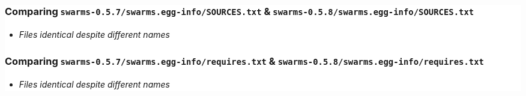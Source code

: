 ### Comparing `swarms-0.5.7/swarms.egg-info/SOURCES.txt` & `swarms-0.5.8/swarms.egg-info/SOURCES.txt`

 * *Files identical despite different names*

### Comparing `swarms-0.5.7/swarms.egg-info/requires.txt` & `swarms-0.5.8/swarms.egg-info/requires.txt`

 * *Files identical despite different names*

